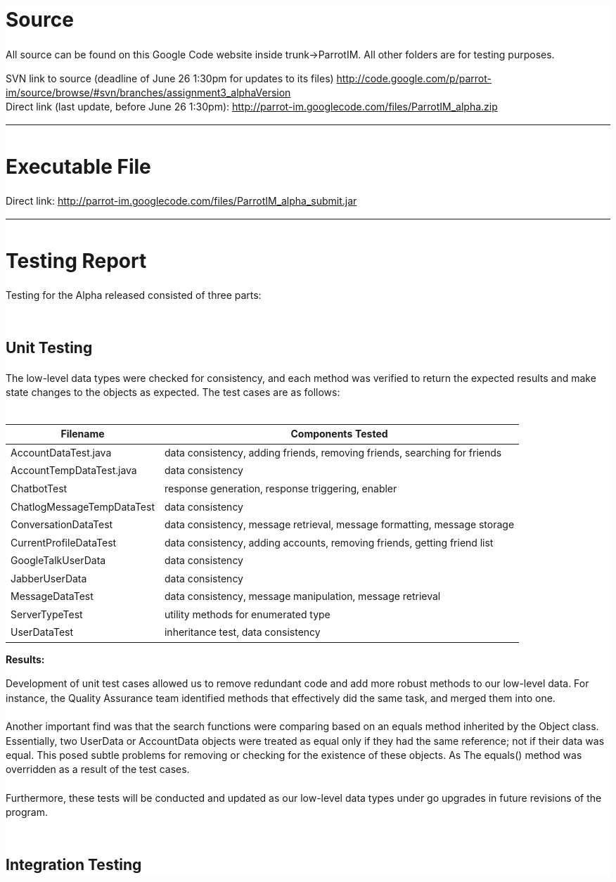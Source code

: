 # Source #
All source can be found on this Google Code website inside trunk->ParrotIM. All other folders are for testing purposes.

SVN link to source (deadline of June 26 1:30pm for updates to its files) http://code.google.com/p/parrot-im/source/browse/#svn/branches/assignment3_alphaVersion <br>
Direct link (last update, before June 26 1:30pm): <a href='http://parrot-im.googlecode.com/files/ParrotIM_alpha.zip'>http://parrot-im.googlecode.com/files/ParrotIM_alpha.zip</a>

<hr />

<h1>Executable File</h1>

Direct link: <a href='http://parrot-im.googlecode.com/files/ParrotIM_alpha_submit.jar'>http://parrot-im.googlecode.com/files/ParrotIM_alpha_submit.jar</a>

<hr />

<h1>Testing Report</h1>

Testing for the Alpha released consisted of three parts:<br>
<br>
<h2>Unit Testing</h2>

The low-level data types were checked for consistency, and each method was verified to return the expected results and make state changes to the objects as expected. The test cases are as follows:<br>
<br>
<table><thead><th> <b>Filename</b> </th><th> <b>Components Tested</b> </th></thead><tbody>
<tr><td> AccountDataTest.java </td><td> data consistency, adding friends, removing friends, searching for friends </td></tr>
<tr><td> AccountTempDataTest.java </td><td> data consistency         </td></tr>
<tr><td> ChatbotTest     </td><td> response generation, response triggering, enabler </td></tr>
<tr><td> ChatlogMessageTempDataTest </td><td> data consistency         </td></tr>
<tr><td> ConversationDataTest </td><td> data consistency, message retrieval, message formatting, message storage </td></tr>
<tr><td> CurrentProfileDataTest </td><td> data consistency, adding accounts, removing friends, getting friend list </td></tr>
<tr><td> GoogleTalkUserData </td><td> data consistency         </td></tr>
<tr><td> JabberUserData  </td><td> data consistency         </td></tr>
<tr><td> MessageDataTest </td><td> data consistency, message manipulation, message retrieval </td></tr>
<tr><td> ServerTypeTest  </td><td> utility methods for enumerated type </td></tr>
<tr><td> UserDataTest    </td><td> inheritance test, data consistency </td></tr></tbody></table>

<b>Results:</b>

Development of unit test cases allowed us to remove redundant code and add more robust methods to our low-level data. For instance, the Quality Assurance team identified methods that effectively did the same task, and merged them into one.<br>
<br>
Another important find was that the search functions were comparing based on an equals method inherited by the Object class. Essentially, two UserData or AccountData objects were treated as equal only if they had the same reference; not if their data was equal. This posed subtle problems for removing or checking for the existence of these objects. As The equals() method was overridden as a result of the test cases.<br>
<br>
Furthermore, these tests will be conducted and updated as our low-level data types under go upgrades in future revisions of the program.<br>
<br>
<h2>Integration Testing</h2>

